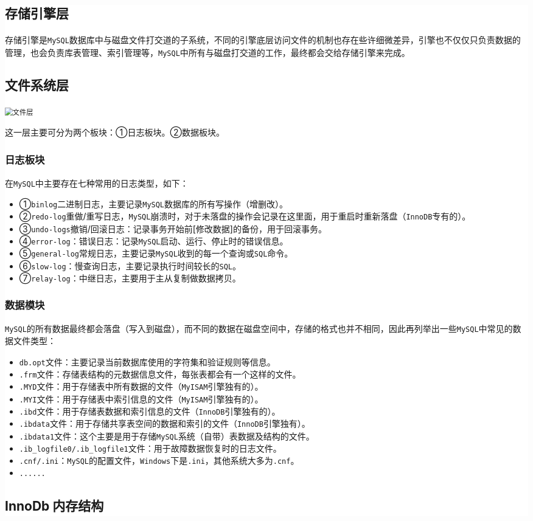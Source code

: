 ## 存储引擎层

存储引擎是`MySQL`数据库中与磁盘文件打交道的子系统，不同的引擎底层访问文件的机制也存在些许细微差异，引擎也不仅仅只负责数据的管理，也会负责库表管理、索引管理等，`MySQL`中所有与磁盘打交道的工作，最终都会交给存储引擎来完成。

##  文件系统层

<img src="./%E7%AC%AC%E4%B8%80%E7%AB%A0%20%E5%85%A8%E8%A7%A3MySQL%E4%B9%8B%E6%9E%B6%E6%9E%84%E7%AF%87.assets/cbeae8bd90704de9bcb99cb59d07d3df~tplv-k3u1fbpfcp-zoom-in-crop-mark:1512:0:0:0.awebp" alt="文件层" style="zoom:80%;" />

这一层主要可分为两个板块：①日志板块。②数据板块。

### 日志板块

在`MySQL`中主要存在七种常用的日志类型，如下：

- ①`binlog`二进制日志，主要记录`MySQL`数据库的所有写操作（增删改）。
- ②`redo-log`重做/重写日志，`MySQL`崩溃时，对于未落盘的操作会记录在这里面，用于重启时重新落盘（`InnoDB`专有的）。
- ③`undo-logs`撤销/回滚日志：记录事务开始前[修改数据]的备份，用于回滚事务。
- ④`error-log`：错误日志：记录`MySQL`启动、运行、停止时的错误信息。
- ⑤`general-log`常规日志，主要记录`MySQL`收到的每一个查询或`SQL`命令。
- ⑥`slow-log`：慢查询日志，主要记录执行时间较长的`SQL`。
- ⑦`relay-log`：中继日志，主要用于主从复制做数据拷贝。

### 数据模块

`MySQL`的所有数据最终都会落盘（写入到磁盘），而不同的数据在磁盘空间中，存储的格式也并不相同，因此再列举出一些`MySQL`中常见的数据文件类型：

- `db.opt`文件：主要记录当前数据库使用的字符集和验证规则等信息。
- `.frm`文件：存储表结构的元数据信息文件，每张表都会有一个这样的文件。
- `.MYD`文件：用于存储表中所有数据的文件（`MyISAM`引擎独有的）。
- `.MYI`文件：用于存储表中索引信息的文件（`MyISAM`引擎独有的）。
- `.ibd`文件：用于存储表数据和索引信息的文件（`InnoDB`引擎独有的）。
- `.ibdata`文件：用于存储共享表空间的数据和索引的文件（`InnoDB`引擎独有）。
- `.ibdata1`文件：这个主要是用于存储`MySQL`系统（自带）表数据及结构的文件。
- `.ib_logfile0/.ib_logfile1`文件：用于故障数据恢复时的日志文件。
- `.cnf/.ini`：`MySQL`的配置文件，`Windows`下是`.ini`，其他系统大多为`.cnf`。
- `......`

## InnoDb 内存结构
